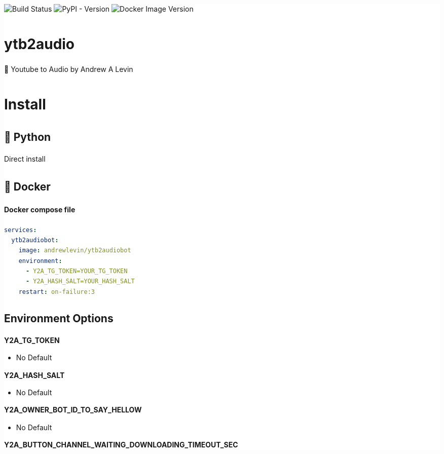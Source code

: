 ![Build Status](https://img.shields.io/github/actions/workflow/status/andrewalevin/ytb2audiobot/python-publish.yml)
![PyPI - Version](https://img.shields.io/pypi/v/ytb2audiobot)
![Docker Image Version](https://img.shields.io/docker/v/andrewlevin/ytb2audiobot)

# ytb2audio

🦜 Youtube to Audio by Andrew A Levin



# Install

## 🐍 Python

Direct install



## 🐳 Docker

#### Docker compose file

```yaml
services:
  ytb2audiobot:
    image: andrewlevin/ytb2audiobot
    environment:
      - Y2A_TG_TOKEN=YOUR_TG_TOKEN
      - Y2A_HASH_SALT=YOUR_HASH_SALT
    restart: on-failure:3

```


## Environment Options


**Y2A_TG_TOKEN**

- No Default


**Y2A_HASH_SALT**

- No Default


**Y2A_OWNER_BOT_ID_TO_SAY_HELLOW**

- No Default



**Y2A_BUTTON_CHANNEL_WAITING_DOWNLOADING_TIMEOUT_SEC**
